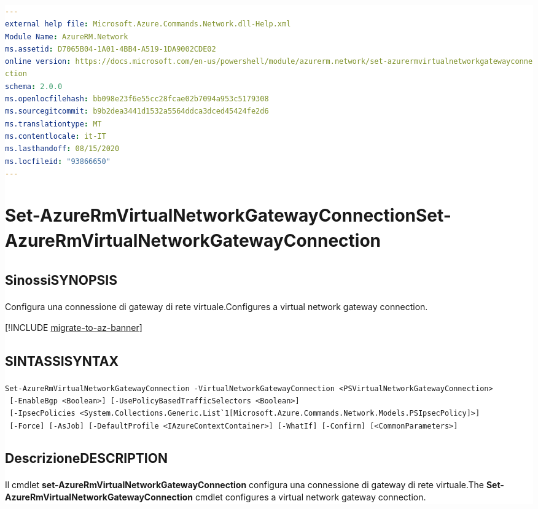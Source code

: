 ```yaml
---
external help file: Microsoft.Azure.Commands.Network.dll-Help.xml
Module Name: AzureRM.Network
ms.assetid: D7065B04-1A01-4BB4-A519-1DA9002CDE02
online version: https://docs.microsoft.com/en-us/powershell/module/azurerm.network/set-azurermvirtualnetworkgatewayconnection
schema: 2.0.0
ms.openlocfilehash: bb098e23f6e55cc28fcae02b7094a953c5179308
ms.sourcegitcommit: b9b2dea3441d1532a5564ddca3dced45424fe2d6
ms.translationtype: MT
ms.contentlocale: it-IT
ms.lasthandoff: 08/15/2020
ms.locfileid: "93866650"
---
```

# <span data-ttu-id="670eb-101">Set-AzureRmVirtualNetworkGatewayConnection</span><span class="sxs-lookup"><span data-stu-id="670eb-101">Set-AzureRmVirtualNetworkGatewayConnection</span></span>

## <span data-ttu-id="670eb-102">Sinossi</span><span class="sxs-lookup"><span data-stu-id="670eb-102">SYNOPSIS</span></span>
<span data-ttu-id="670eb-103">Configura una connessione di gateway di rete virtuale.</span><span class="sxs-lookup"><span data-stu-id="670eb-103">Configures a virtual network gateway connection.</span></span>

[!INCLUDE [migrate-to-az-banner](../../includes/migrate-to-az-banner.md)]

## <span data-ttu-id="670eb-104">SINTASSI</span><span class="sxs-lookup"><span data-stu-id="670eb-104">SYNTAX</span></span>

```
Set-AzureRmVirtualNetworkGatewayConnection -VirtualNetworkGatewayConnection <PSVirtualNetworkGatewayConnection>
 [-EnableBgp <Boolean>] [-UsePolicyBasedTrafficSelectors <Boolean>]
 [-IpsecPolicies <System.Collections.Generic.List`1[Microsoft.Azure.Commands.Network.Models.PSIpsecPolicy]>]
 [-Force] [-AsJob] [-DefaultProfile <IAzureContextContainer>] [-WhatIf] [-Confirm] [<CommonParameters>]
```

## <span data-ttu-id="670eb-105">Descrizione</span><span class="sxs-lookup"><span data-stu-id="670eb-105">DESCRIPTION</span></span>
<span data-ttu-id="670eb-106">Il cmdlet **set-AzureRmVirtualNetworkGatewayConnection** configura una connessione di gateway di rete virtuale.</span><span class="sxs-lookup"><span data-stu-id="670eb-106">The **Set-AzureRmVirtualNetworkGatewayConnection** cmdlet configures a virtual network gateway connection.</span></span>
